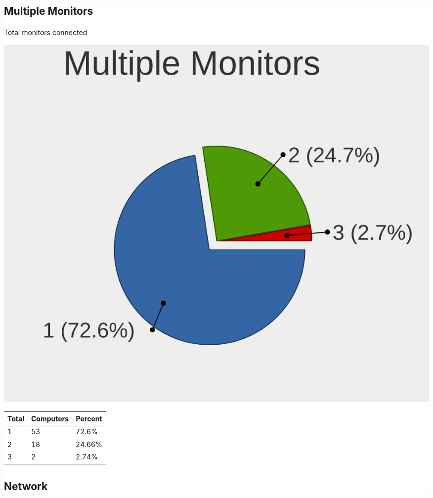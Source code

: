 Multiple Monitors
-----------------

Total monitors connected

![Multiple Monitors](./images/pie_chart/mon_total.svg)


| Total | Computers | Percent |
|-------|-----------|---------|
| 1     | 53        | 72.6%   |
| 2     | 18        | 24.66%  |
| 3     | 2         | 2.74%   |

Network
-------
